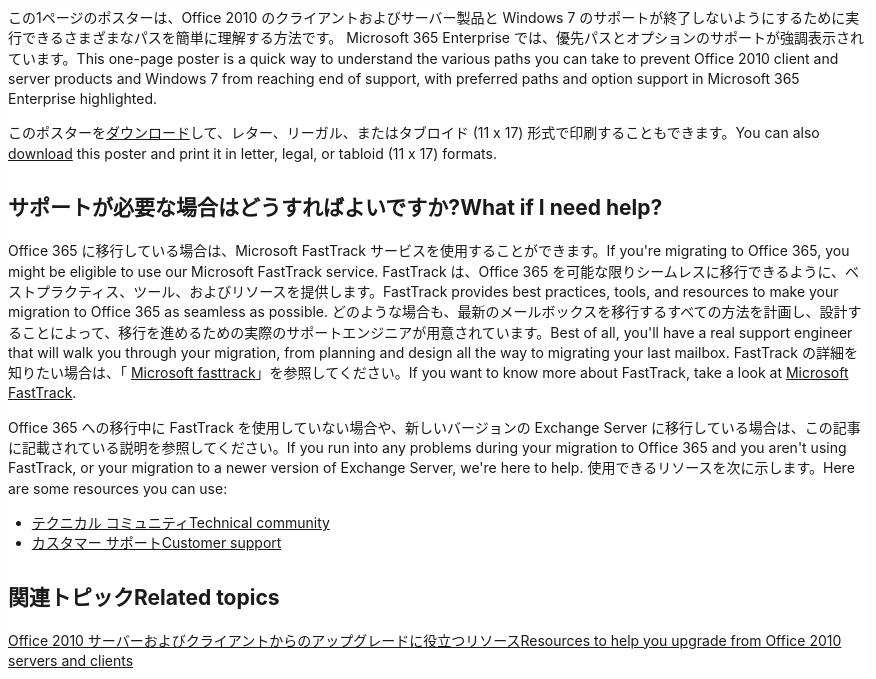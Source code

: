 
<span data-ttu-id="b7d28-295">この1ページのポスターは、Office 2010 のクライアントおよびサーバー製品と Windows 7 のサポートが終了しないようにするために実行できるさまざまなパスを簡単に理解する方法です。 Microsoft 365 Enterprise では、優先パスとオプションのサポートが強調表示されています。</span><span class="sxs-lookup"><span data-stu-id="b7d28-295">This one-page poster is a quick way to understand the various paths you can take to prevent Office 2010 client and server products and Windows 7 from reaching end of support, with preferred paths and option support in Microsoft 365 Enterprise highlighted.</span></span>

<span data-ttu-id="b7d28-296">このポスターを[ダウンロード](https://github.com/MicrosoftDocs/microsoft-365-docs/raw/public/microsoft-365/media/migration-microsoft-365-enterprise-workload/Office2010Windows7EndOfSupport.pdf)して、レター、リーガル、またはタブロイド (11 x 17) 形式で印刷することもできます。</span><span class="sxs-lookup"><span data-stu-id="b7d28-296">You can also [download](https://github.com/MicrosoftDocs/microsoft-365-docs/raw/public/microsoft-365/media/migration-microsoft-365-enterprise-workload/Office2010Windows7EndOfSupport.pdf) this poster and print it in letter, legal, or tabloid (11 x 17) formats.</span></span>
      
## <a name="what-if-i-need-help"></a><span data-ttu-id="b7d28-297">サポートが必要な場合はどうすればよいですか?</span><span class="sxs-lookup"><span data-stu-id="b7d28-297">What if I need help?</span></span>

<span data-ttu-id="b7d28-298">Office 365 に移行している場合は、Microsoft FastTrack サービスを使用することができます。</span><span class="sxs-lookup"><span data-stu-id="b7d28-298">If you're migrating to Office 365, you might be eligible to use our Microsoft FastTrack service.</span></span> <span data-ttu-id="b7d28-299">FastTrack は、Office 365 を可能な限りシームレスに移行できるように、ベストプラクティス、ツール、およびリソースを提供します。</span><span class="sxs-lookup"><span data-stu-id="b7d28-299">FastTrack provides best practices, tools, and resources to make your migration to Office 365 as seamless as possible.</span></span> <span data-ttu-id="b7d28-300">どのような場合も、最新のメールボックスを移行するすべての方法を計画し、設計することによって、移行を進めるための実際のサポートエンジニアが用意されています。</span><span class="sxs-lookup"><span data-stu-id="b7d28-300">Best of all, you'll have a real support engineer that will walk you through your migration, from planning and design all the way to migrating your last mailbox.</span></span> <span data-ttu-id="b7d28-301">FastTrack の詳細を知りたい場合は、「 [Microsoft fasttrack](https://fasttrack.microsoft.com/)」を参照してください。</span><span class="sxs-lookup"><span data-stu-id="b7d28-301">If you want to know more about FastTrack, take a look at [Microsoft FastTrack](https://fasttrack.microsoft.com/).</span></span>

<span data-ttu-id="b7d28-302">Office 365 への移行中に FastTrack を使用していない場合や、新しいバージョンの Exchange Server に移行している場合は、この記事に記載されている説明を参照してください。</span><span class="sxs-lookup"><span data-stu-id="b7d28-302">If you run into any problems during your migration to Office 365 and you aren't using FastTrack, or your migration to a newer version of Exchange Server, we're here to help.</span></span> <span data-ttu-id="b7d28-303">使用できるリソースを次に示します。</span><span class="sxs-lookup"><span data-stu-id="b7d28-303">Here are some resources you can use:</span></span>

- [<span data-ttu-id="b7d28-304">テクニカル コミュニティ</span><span class="sxs-lookup"><span data-stu-id="b7d28-304">Technical community</span></span>](https://social.technet.microsoft.com/Forums/office/home?category=exchangeserver)
- [<span data-ttu-id="b7d28-305">カスタマー サポート</span><span class="sxs-lookup"><span data-stu-id="b7d28-305">Customer support</span></span>](https://support.microsoft.com/gp/support-options-for-business)

## <a name="related-topics"></a><span data-ttu-id="b7d28-306">関連トピック</span><span class="sxs-lookup"><span data-stu-id="b7d28-306">Related topics</span></span>

[<span data-ttu-id="b7d28-307">Office 2010 サーバーおよびクライアントからのアップグレードに役立つリソース</span><span class="sxs-lookup"><span data-stu-id="b7d28-307">Resources to help you upgrade from Office 2010 servers and clients</span></span>](https://docs.microsoft.com/office365/enterprise/upgrade-from-office-2010-servers-and-products)